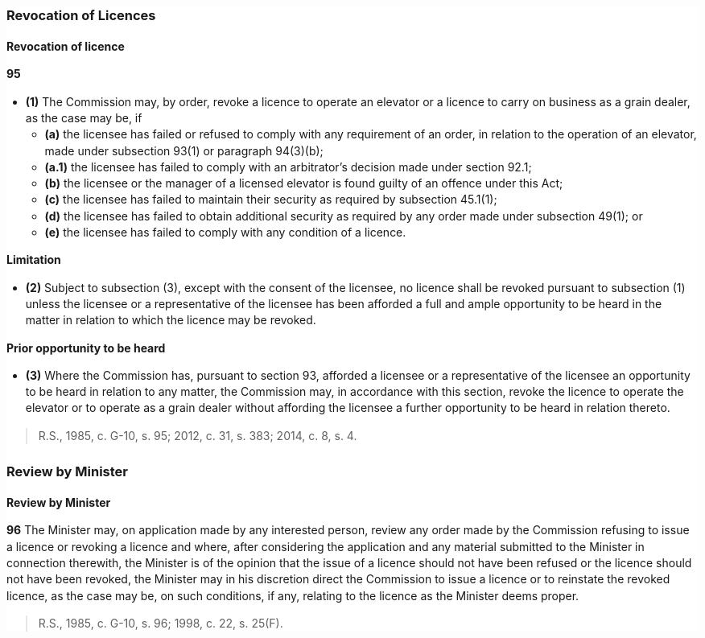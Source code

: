 



### Revocation of Licences



**Revocation of licence**

**95** 

- **(1)** The Commission may, by order, revoke a licence to operate an elevator or a licence to carry on business as a grain dealer, as the case may be, if
	- **(a)** the licensee has failed or refused to comply with any requirement of an order, in relation to the operation of an elevator, made under subsection 93(1) or paragraph 94(3)(b);
	- **(a.1)** the licensee has failed to comply with an arbitrator’s decision made under section 92.1;
	- **(b)** the licensee or the manager of a licensed elevator is found guilty of an offence under this Act;
	- **(c)** the licensee has failed to maintain their security as required by subsection 45.1(1);
	- **(d)** the licensee has failed to obtain additional security as required by any order made under subsection 49(1); or
	- **(e)** the licensee has failed to comply with any condition of a licence.

**Limitation**

- **(2)** Subject to subsection (3), except with the consent of the licensee, no licence shall be revoked pursuant to subsection (1) unless the licensee or a representative of the licensee has been afforded a full and ample opportunity to be heard in the matter in relation to which the licence may be revoked.

**Prior opportunity to be heard**

- **(3)** Where the Commission has, pursuant to section 93, afforded a licensee or a representative of the licensee an opportunity to be heard in relation to any matter, the Commission may, in accordance with this section, revoke the licence to operate the elevator or to operate as a grain dealer without affording the licensee a further opportunity to be heard in relation thereto.
> R.S., 1985, c. G-10, s. 95; 2012, c. 31, s. 383; 2014, c. 8, s. 4.





### Review by Minister



**Review by Minister**

**96** The Minister may, on application made by any interested person, review any order made by the Commission refusing to issue a licence or revoking a licence and where, after considering the application and any material submitted to the Minister in connection therewith, the Minister is of the opinion that the issue of a licence should not have been refused or the licence should not have been revoked, the Minister may in his discretion direct the Commission to issue a licence or to reinstate the revoked licence, as the case may be, on such conditions, if any, relating to the licence as the Minister deems proper.
> R.S., 1985, c. G-10, s. 96; 1998, c. 22, s. 25(F).

